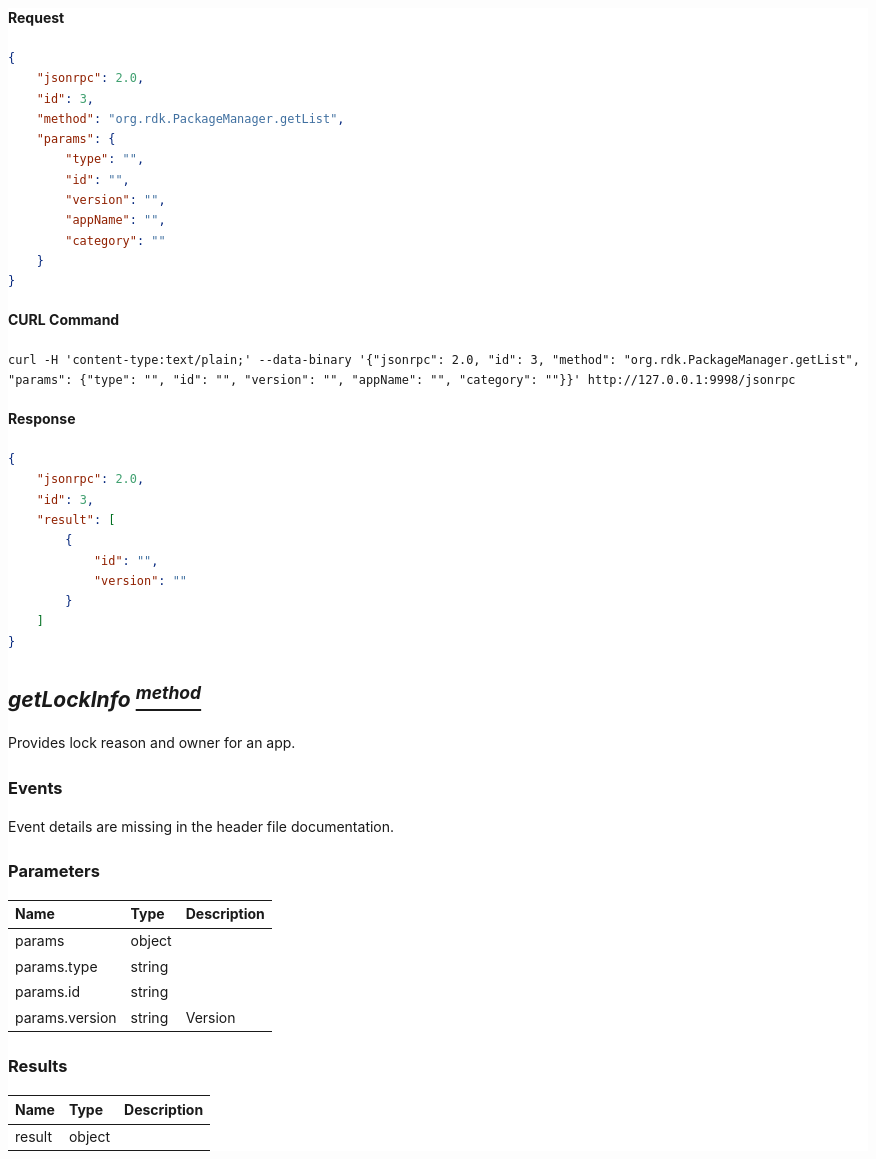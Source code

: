 
#### Request

```json
{
    "jsonrpc": 2.0,
    "id": 3,
    "method": "org.rdk.PackageManager.getList",
    "params": {
        "type": "",
        "id": "",
        "version": "",
        "appName": "",
        "category": ""
    }
}
```


#### CURL Command

```curl
curl -H 'content-type:text/plain;' --data-binary '{"jsonrpc": 2.0, "id": 3, "method": "org.rdk.PackageManager.getList", "params": {"type": "", "id": "", "version": "", "appName": "", "category": ""}}' http://127.0.0.1:9998/jsonrpc
```


#### Response

```json
{
    "jsonrpc": 2.0,
    "id": 3,
    "result": [
        {
            "id": "",
            "version": ""
        }
    ]
}
```

<a id="method.getLockInfo"></a>
## *getLockInfo [<sup>method</sup>](#head.Methods)*

Provides lock reason and owner for an app.

### Events
Event details are missing in the header file documentation.
### Parameters
| Name | Type | Description |
| :-------- | :-------- | :-------- |
| params | object |  |
| params.type | string |  |
| params.id | string |  |
| params.version | string | Version |
### Results
| Name | Type | Description |
| :-------- | :-------- | :-------- |
| result | object |  |